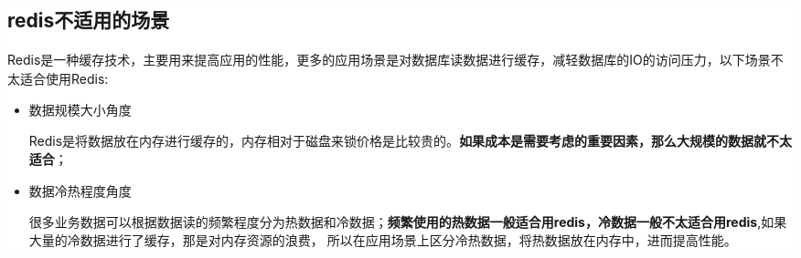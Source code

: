 

## redis不适用的场景
Redis是一种缓存技术，主要用来提高应用的性能，更多的应用场景是对数据库读数据进行缓存，减轻数据库的IO的访问压力，以下场景不太适合使用Redis:
- 数据规模大小角度

    Redis是将数据放在内存进行缓存的，内存相对于磁盘来锁价格是比较贵的。**如果成本是需要考虑的重要因素，那么大规模的数据就不太适合**；
  
- 数据冷热程度角度

    很多业务数据可以根据数据读的频繁程度分为热数据和冷数据；**频繁使用的热数据一般适合用redis，冷数据一般不太适合用redis**,如果大量的冷数据进行了缓存，那是对内存资源的浪费，
  所以在应用场景上区分冷热数据，将热数据放在内存中，进而提高性能。